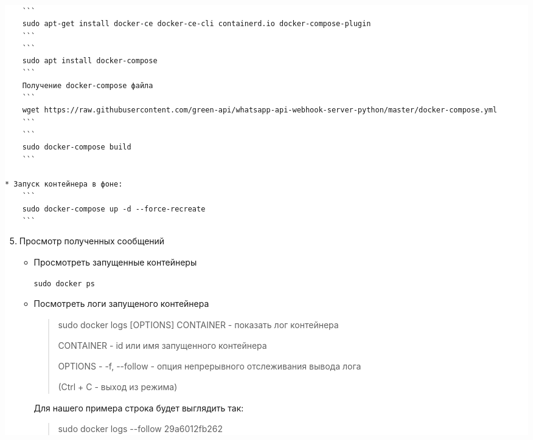         ```
        sudo apt-get install docker-ce docker-ce-cli containerd.io docker-compose-plugin 
        ```
        ```
        sudo apt install docker-compose
        ```
        Получение docker-compose файла
        ```
        wget https://raw.githubusercontent.com/green-api/whatsapp-api-webhook-server-python/master/docker-compose.yml
        ```
        ```
        sudo docker-compose build
        ```

    * Запуск контейнера в фоне:
        ```
        sudo docker-compose up -d --force-recreate
        ```


5. Просмотр полученных сообщений

    * Просмотреть запущенные контейнеры 
        ```
        sudo docker ps
        ```
    * Посмотреть логи запущеного контейнера

        >sudo docker logs [OPTIONS] CONTAINER - показать лог контейнера
        >
        >CONTAINER - id или имя запущенного контейнера
        >
        >OPTIONS - -f, --follow - опция непрерывного отслеживания вывода лога 
        >
        >(Ctrl + C - выход из режима)
        
        Для нашего примера строка будет выглядить так:
        
        >sudo docker logs --follow 29a6012fb262
